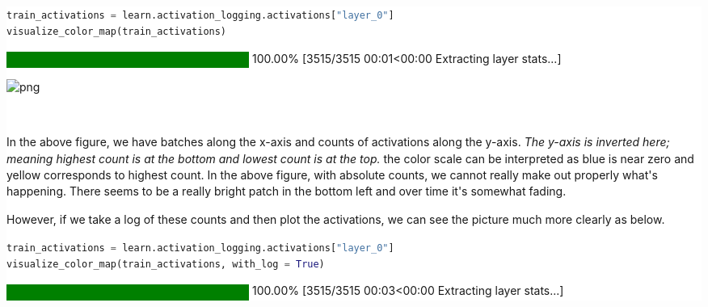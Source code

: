 
```python
train_activations = learn.activation_logging.activations["layer_0"]
visualize_color_map(train_activations)
```



<div>
    <style>
        /* Turns off some styling */
        progress {
            /* gets rid of default border in Firefox and Opera. */
            border: none;
            /* Needs to be in here for Safari polyfill so background images work as expected. */
            background-size: auto;
        }
        .progress-bar-interrupted, .progress-bar-interrupted::-webkit-progress-bar {
            background: #F44336;
        }
    </style>
  <progress value='3515' class='' max='3515' style='width:300px; height:20px; vertical-align: middle;'></progress>
  100.00% [3515/3515 00:01<00:00 Extracting layer stats...]
</div>

![png](output_34_1.png)

<br>

In the above figure, we have batches along the x-axis and counts of activations along the y-axis. *The y-axis is inverted here; meaning highest count is at the bottom and lowest count is at the top.* the color scale can be interpreted as blue is near zero and yellow corresponds to highest count. In the above figure, with absolute counts, we cannot really make out properly what's happening. There seems to be a really bright patch in the bottom left and over time it's somewhat fading.

However, if we take a log of these counts and then plot the activations, we can see the picture much more clearly as below.


```python
train_activations = learn.activation_logging.activations["layer_0"]
visualize_color_map(train_activations, with_log = True)
```

<div>
    <style>
        /* Turns off some styling */
        progress {
            /* gets rid of default border in Firefox and Opera. */
            border: none;
            /* Needs to be in here for Safari polyfill so background images work as expected. */
            background-size: auto;
        }
        .progress-bar-interrupted, .progress-bar-interrupted::-webkit-progress-bar {
            background: #F44336;
        }
    </style>
  <progress value='3515' class='' max='3515' style='width:300px; height:20px; vertical-align: middle;'></progress>
  100.00% [3515/3515 00:03<00:00 Extracting layer stats...]
</div>
